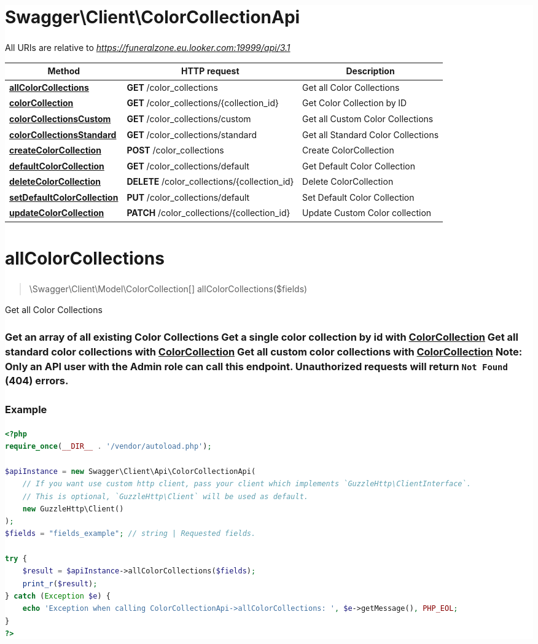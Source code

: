 # Swagger\Client\ColorCollectionApi

All URIs are relative to *https://funeralzone.eu.looker.com:19999/api/3.1*

Method | HTTP request | Description
------------- | ------------- | -------------
[**allColorCollections**](ColorCollectionApi.md#allColorCollections) | **GET** /color_collections | Get all Color Collections
[**colorCollection**](ColorCollectionApi.md#colorCollection) | **GET** /color_collections/{collection_id} | Get Color Collection by ID
[**colorCollectionsCustom**](ColorCollectionApi.md#colorCollectionsCustom) | **GET** /color_collections/custom | Get all Custom Color Collections
[**colorCollectionsStandard**](ColorCollectionApi.md#colorCollectionsStandard) | **GET** /color_collections/standard | Get all Standard Color Collections
[**createColorCollection**](ColorCollectionApi.md#createColorCollection) | **POST** /color_collections | Create ColorCollection
[**defaultColorCollection**](ColorCollectionApi.md#defaultColorCollection) | **GET** /color_collections/default | Get Default Color Collection
[**deleteColorCollection**](ColorCollectionApi.md#deleteColorCollection) | **DELETE** /color_collections/{collection_id} | Delete ColorCollection
[**setDefaultColorCollection**](ColorCollectionApi.md#setDefaultColorCollection) | **PUT** /color_collections/default | Set Default Color Collection
[**updateColorCollection**](ColorCollectionApi.md#updateColorCollection) | **PATCH** /color_collections/{collection_id} | Update Custom Color collection


# **allColorCollections**
> \Swagger\Client\Model\ColorCollection[] allColorCollections($fields)

Get all Color Collections

### Get an array of all existing Color Collections Get a **single** color collection by id with [ColorCollection](#!/ColorCollection/color_collection)  Get all **standard** color collections with [ColorCollection](#!/ColorCollection/color_collections_standard)  Get all **custom** color collections with [ColorCollection](#!/ColorCollection/color_collections_custom)  **Note**: Only an API user with the Admin role can call this endpoint. Unauthorized requests will return `Not Found` (404) errors.

### Example
```php
<?php
require_once(__DIR__ . '/vendor/autoload.php');

$apiInstance = new Swagger\Client\Api\ColorCollectionApi(
    // If you want use custom http client, pass your client which implements `GuzzleHttp\ClientInterface`.
    // This is optional, `GuzzleHttp\Client` will be used as default.
    new GuzzleHttp\Client()
);
$fields = "fields_example"; // string | Requested fields.

try {
    $result = $apiInstance->allColorCollections($fields);
    print_r($result);
} catch (Exception $e) {
    echo 'Exception when calling ColorCollectionApi->allColorCollections: ', $e->getMessage(), PHP_EOL;
}
?>
```